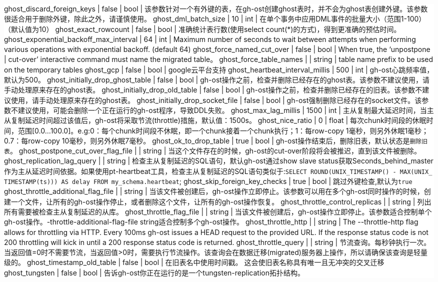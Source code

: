 ghost_discard_foreign_keys             | false  | bool | 该参数针对一个有外键的表，在gh-ost创建ghost表时，并不会为ghost表创建外键。该参数很适合用于删除外键，除此之外，请谨慎使用。
ghost_dml_batch_size                   | 10     | int | 在单个事务中应用DML事件的批量大小（范围1-100）（默认值为10）
ghost_exact_rowcount                   | false  | bool | 准确统计表行数(使用select count(*)的方式)，得到更准确的预估时间。
ghost_exponential_backoff_max_interval | 64     | int |  Maximum number of seconds to wait between attempts when performing various operations with exponential backoff. (default 64)
ghost_force_named_cut_over             | false  | bool | When true, the ‘unpostpone &#124; cut-over’ interactive command must name the migrated table。
ghost_force_table_names                |        | string | table name prefix to be used on the temporary tables
ghost_gcp                              | false  | bool | google云平台支持
ghost_heartbeat_interval_millis        | 500    | int | gh-ost心跳频率值，默认为500。
ghost_initially_drop_ghost_table       | false  | bool | gh-ost操作之前，检查并删除已经存在的ghost表。该参数不建议使用，请手动处理原来存在的ghost表。
ghost_initially_drop_old_table         | false  | bool | gh-ost操作之前，检查并删除已经存在的旧表。该参数不建议使用，请手动处理原来存在的ghost表。
ghost_initially_drop_socket_file       | false  | bool | gh-ost强制删除已经存在的socket文件。该参数不建议使用，可能会删除一个正在运行的gh-ost程序，导致DDL失败。
ghost_max_lag_millis                   | 1500   | int | 主从复制最大延迟时间，当主从复制延迟时间超过该值后，gh-ost将采取节流(throttle)措施，默认值：1500s。
ghost_nice_ratio                       | 0      | float | 每次chunk时间段的休眠时间，范围[0.0...100.0]。e.g:0：每个chunk时间段不休眠，即一个chunk接着一个chunk执行；1：每row-copy 1毫秒，则另外休眠1毫秒；0.7：每row-copy 10毫秒，则另外休眠7毫秒。
ghost_ok_to_drop_table                 | true   | bool | gh-ost操作结束后，删除旧表，默认状态是`删除旧表`。
ghost_postpone_cut_over_flag_file      |        | string | 当这个文件存在的时候，gh-ost的cut-over阶段将会被推迟，直到该文件被删除。
ghost_replication_lag_query            |        | string | 检查主从复制延迟的SQL语句，默认gh-ost通过show slave status获取Seconds_behind_master作为主从延迟时间依据。如果使用pt-heartbeat工具，检查主从复制延迟的SQL语句类似于:`SELECT ROUND(UNIX_TIMESTAMP() - MAX(UNIX_TIMESTAMP(ts))) AS delay FROM my_schema.heartbeat`;
ghost_skip_foreign_key_checks          | true  | bool | 跳过外键检查,默认为`true`
ghost_throttle_additional_flag_file    |        | string | 当该文件被创建后，gh-ost操作立即停止。该参数可以用在多个gh-ost同时操作的时候，创建一个文件，让所有的gh-ost操作停止，或者删除这个文件，让所有的gh-ost操作恢复。
ghost_throttle_control_replicas        |        | string | 列出所有需要被检查主从复制延迟的从库。
ghost_throttle_flag_file               |        | string | 当该文件被创建后，gh-ost操作立即停止。该参数适合控制单个gh-ost操作。-throttle-additional-flag-file string适合控制多个gh-ost操作。
ghost_throttle_http                    |        | string | The --throttle-http flag allows for throttling via HTTP. Every 100ms gh-ost issues a HEAD request to the provided URL. If the response status code is not 200 throttling will kick in until a 200 response status code is returned.
ghost_throttle_query                   |        | string | 节流查询。每秒钟执行一次。当返回值=0时不需要节流，当返回值>0时，需要执行节流操作。该查询会在数据迁移(migrated)服务器上操作，所以请确保该查询是轻量级的。
ghost_timestamp_old_table              | false  | bool | 在旧表名中使用时间戳。 这会使旧表名称具有唯一且无冲突的交叉迁移
ghost_tungsten                         | false  | bool | 告诉gh-ost你正在运行的是一个tungsten-replication拓扑结构。
